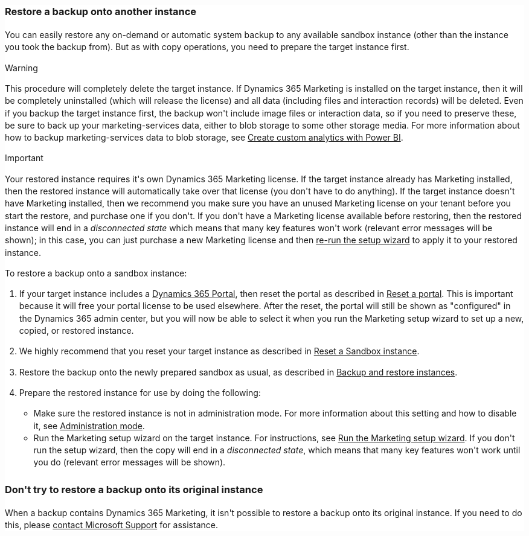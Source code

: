 ### Restore a backup onto another instance

You can easily restore any on-demand or automatic system backup to any available sandbox instance (other than the instance you took the backup from). But as with copy operations, you need to prepare the target instance first.

> [!WARNING]
> This procedure will completely delete the target instance. If Dynamics 365 Marketing is installed on the target instance, then it will be completely uninstalled (which will release the license) and all data (including files and interaction records) will be deleted. Even if you backup the target instance first, the backup won't include image files or interaction data, so if you need to preserve these, be sure to back up your marketing-services data, either to blob storage to some other storage media. For more information about how to backup marketing-services data to blob storage, see [Create custom analytics with Power BI](custom-analytics.md).

> [!IMPORTANT]
> Your restored instance requires it's own Dynamics 365 Marketing license. If the target instance already has Marketing installed, then the restored instance will automatically take over that license (you don't have to do anything). If the target instance doesn't have Marketing installed, then we recommend you make sure you have an unused Marketing license on your tenant before you start the restore, and purchase one if you don't. If you don't have a Marketing license available before restoring, then the restored instance will end in a *disconnected state* which means that many key features won't work (relevant error messages will be shown); in this case, you can just purchase a new Marketing license and then [re-run the setup wizard](re-run-setup.md) to apply it to your restored instance.

To restore a backup onto a sandbox instance:

1. If your target instance includes a [Dynamics 365 Portal](portal-optional.md), then reset the portal as described in [Reset a portal](../portals/reset-portal.md). This is important because it will free your portal license to be used elsewhere. After the reset, the portal will still be shown as "configured" in the Dynamics 365 admin center, but you will now be able to select it when you run the Marketing setup wizard to set up a new, copied, or restored instance.

1. We highly recommend that you reset your target instance as described in [Reset a Sandbox instance](https://docs.microsoft.com/dynamics365/admin/manage-sandbox-instances#reset-a-sandbox-instance).

1. Restore the backup onto the newly prepared sandbox as usual, as described in [Backup and restore instances](https://docs.microsoft.com/dynamics365/admin/backup-restore-instances).

1. Prepare the restored instance for use by doing the following:

   - Make sure the restored instance is not in administration mode. For more information about this setting and how to disable it, see [Administration mode](https://docs.microsoft.com/dynamics365/admin/manage-sandbox-instances#administration-mode).
   - Run the Marketing setup wizard on the target instance. For instructions, see [Run the Marketing setup wizard](purchase-setup.md#run-wizard). If you don't run the setup wizard, then the copy will end in a *disconnected state*, which means that many key features won't work until you do (relevant error messages will be shown).

### Don't try to restore a backup onto its original instance

When a backup contains Dynamics 365 Marketing, it isn't possible to restore a backup onto its original instance. If you need to do this, please [contact Microsoft Support](https://docs.microsoft.com/power-platform/admin/get-help-support) for assistance.
